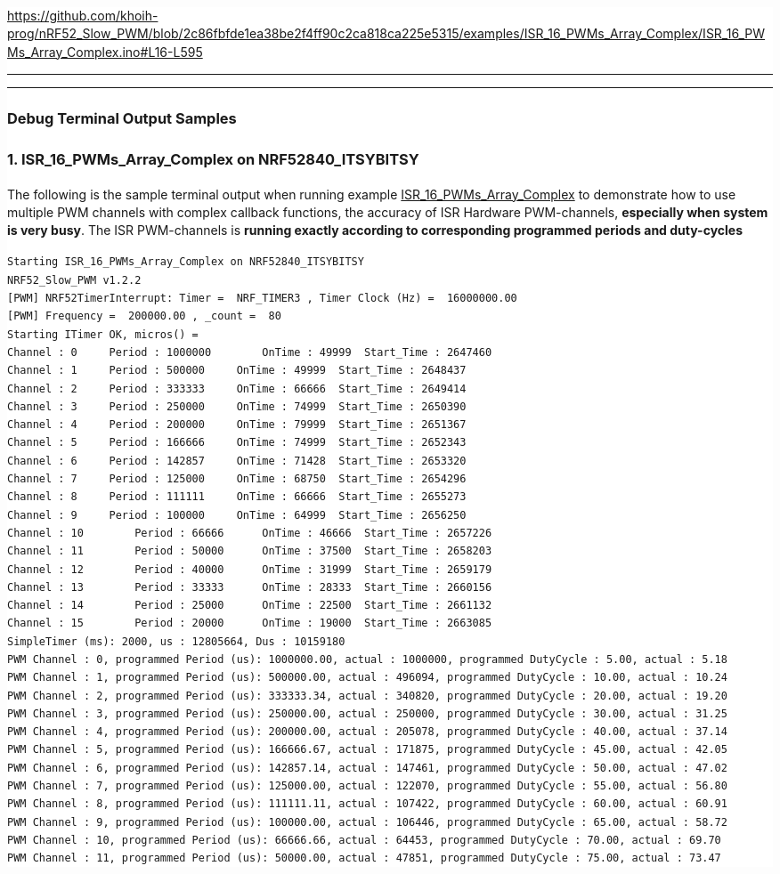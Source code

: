 https://github.com/khoih-prog/nRF52_Slow_PWM/blob/2c86fbfde1ea38be2f4ff90c2ca818ca225e5315/examples/ISR_16_PWMs_Array_Complex/ISR_16_PWMs_Array_Complex.ino#L16-L595


---
---

### Debug Terminal Output Samples

### 1. ISR_16_PWMs_Array_Complex on NRF52840_ITSYBITSY

The following is the sample terminal output when running example [ISR_16_PWMs_Array_Complex](examples/ISR_16_PWMs_Array_Complex) to demonstrate how to use multiple PWM channels with complex callback functions, the accuracy of ISR Hardware PWM-channels, **especially when system is very busy**.  The ISR PWM-channels is **running exactly according to corresponding programmed periods and duty-cycles**


```
Starting ISR_16_PWMs_Array_Complex on NRF52840_ITSYBITSY
NRF52_Slow_PWM v1.2.2
[PWM] NRF52TimerInterrupt: Timer =  NRF_TIMER3 , Timer Clock (Hz) =  16000000.00
[PWM] Frequency =  200000.00 , _count =  80
Starting ITimer OK, micros() = 
Channel : 0	    Period : 1000000		OnTime : 49999	Start_Time : 2647460
Channel : 1	    Period : 500000		OnTime : 49999	Start_Time : 2648437
Channel : 2	    Period : 333333		OnTime : 66666	Start_Time : 2649414
Channel : 3	    Period : 250000		OnTime : 74999	Start_Time : 2650390
Channel : 4	    Period : 200000		OnTime : 79999	Start_Time : 2651367
Channel : 5	    Period : 166666		OnTime : 74999	Start_Time : 2652343
Channel : 6	    Period : 142857		OnTime : 71428	Start_Time : 2653320
Channel : 7	    Period : 125000		OnTime : 68750	Start_Time : 2654296
Channel : 8	    Period : 111111		OnTime : 66666	Start_Time : 2655273
Channel : 9	    Period : 100000		OnTime : 64999	Start_Time : 2656250
Channel : 10	    Period : 66666		OnTime : 46666	Start_Time : 2657226
Channel : 11	    Period : 50000		OnTime : 37500	Start_Time : 2658203
Channel : 12	    Period : 40000		OnTime : 31999	Start_Time : 2659179
Channel : 13	    Period : 33333		OnTime : 28333	Start_Time : 2660156
Channel : 14	    Period : 25000		OnTime : 22500	Start_Time : 2661132
Channel : 15	    Period : 20000		OnTime : 19000	Start_Time : 2663085
SimpleTimer (ms): 2000, us : 12805664, Dus : 10159180
PWM Channel : 0, programmed Period (us): 1000000.00, actual : 1000000, programmed DutyCycle : 5.00, actual : 5.18
PWM Channel : 1, programmed Period (us): 500000.00, actual : 496094, programmed DutyCycle : 10.00, actual : 10.24
PWM Channel : 2, programmed Period (us): 333333.34, actual : 340820, programmed DutyCycle : 20.00, actual : 19.20
PWM Channel : 3, programmed Period (us): 250000.00, actual : 250000, programmed DutyCycle : 30.00, actual : 31.25
PWM Channel : 4, programmed Period (us): 200000.00, actual : 205078, programmed DutyCycle : 40.00, actual : 37.14
PWM Channel : 5, programmed Period (us): 166666.67, actual : 171875, programmed DutyCycle : 45.00, actual : 42.05
PWM Channel : 6, programmed Period (us): 142857.14, actual : 147461, programmed DutyCycle : 50.00, actual : 47.02
PWM Channel : 7, programmed Period (us): 125000.00, actual : 122070, programmed DutyCycle : 55.00, actual : 56.80
PWM Channel : 8, programmed Period (us): 111111.11, actual : 107422, programmed DutyCycle : 60.00, actual : 60.91
PWM Channel : 9, programmed Period (us): 100000.00, actual : 106446, programmed DutyCycle : 65.00, actual : 58.72
PWM Channel : 10, programmed Period (us): 66666.66, actual : 64453, programmed DutyCycle : 70.00, actual : 69.70
PWM Channel : 11, programmed Period (us): 50000.00, actual : 47851, programmed DutyCycle : 75.00, actual : 73.47
```